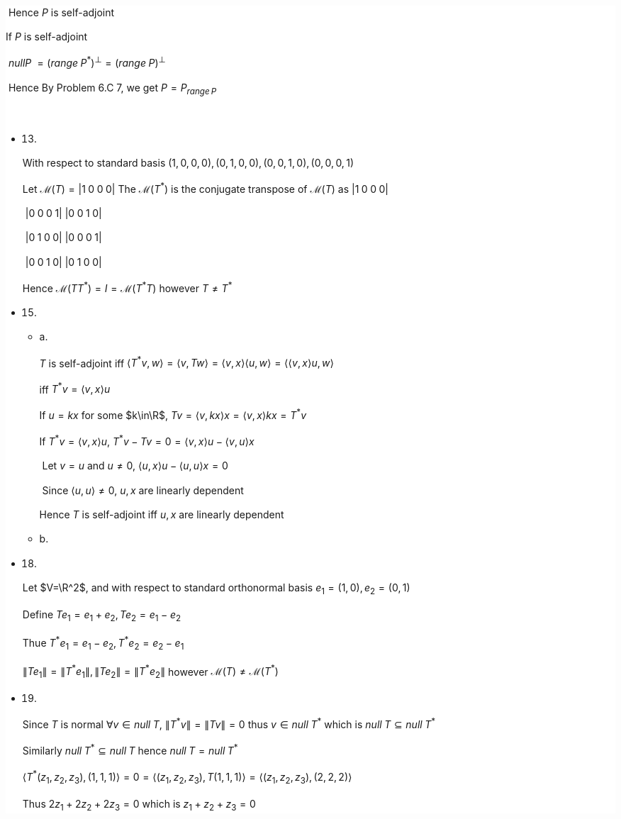   ​	Hence $P$ is self-adjoint

  If $P$ is self-adjoint

  ​	$null P\;=(range\;P^*)^\perp=(range\;P)^\perp$

  ​	Hence By Problem 6.C 7, we get $P=P_{range\,P}$

  ​	

* 13.

  With respect to standard basis $(1,0,0,0),(0,1,0,0),(0,0,1,0),(0,0,0,1)$

  Let $\mathcal{M}(T)=|1\;0\;0\;0|$    The $\mathcal{M}(T^*)$ is the conjugate transpose of $\mathcal{M}(T)$ as $|1\;0\;0\;0|$

  ​						$|0\;0\;0\;1|$													 											$|0\;0\;1\;0|$

  ​						$|0\;1\;0\;0|$													 											$|0\;0\;0\;1|$

  ​						$|0\;0\;1\;0|$													 											$|0\;1\;0\;0|$

  Hence $\mathcal{M}(TT^*)=I=\mathcal{M}(T^*T)$ however $T\not=T^*$

  

* 15.

  * a.

    $T$ is self-adjoint iff $\langle T^*v,w\rangle=\langle v,Tw\rangle=\langle v,x\rangle\langle u,w\rangle=\langle\langle v,x\rangle u,w\rangle$

    iff $T^*v=\langle v,x\rangle u$

    If $u=kx$ for some $k\in\R$, $Tv=\langle v,kx\rangle x=\langle v,x\rangle kx=T^*v$

    If $T^*v=\langle v,x\rangle u$, $T^*v-Tv=0=\langle v,x\rangle u-\langle v,u\rangle x$

    ​	Let $v=u$ and $u\not=0$, $\langle u,x\rangle u-\langle u,u\rangle x=0$

    ​	Since $\langle u,u\rangle\not=0$, $u,x$ are linearly dependent

    Hence $T$ is self-adjoint iff $u,x$ are linearly dependent

  * b.

    

* 18.

  Let $V=\R^2$, and with respect to standard orthonormal basis $e_1=(1,0),e_2=(0,1)$

  Define $Te_1=e_1+e_2,Te_2=e_1-e_2$

  Thue $T^*e_1=e_1-e_2,T^*e_2=e_2-e_1$

  $\|Te_1\|=\|T^*e_1\|,\|Te_2\|=\|T^*e_2\|$ however $\mathcal{M}(T)\not=\mathcal{M}(T^*)$

  

* 19.

  Since $T$ is normal $\forall v\in null\;T$, $\|T^*v\|=\|Tv\|=0$ thus $v\in null\;T^*$ which is $null\;T\subseteq null\;T^*$

  Similarly $null\;T^*\subseteq null\;T$ hence $null\;T=null\;T^*$

  $\langle T^*(z_1,z_2,z_3),(1,1,1)\rangle=0=\langle(z_1,z_2,z_3),T(1,1,1)\rangle=\langle(z_1,z_2,z_3),(2,2,2)\rangle$

  Thus $2z_1+2z_2+2z_3=0$ which is $z_1+z_2+z_3=0$